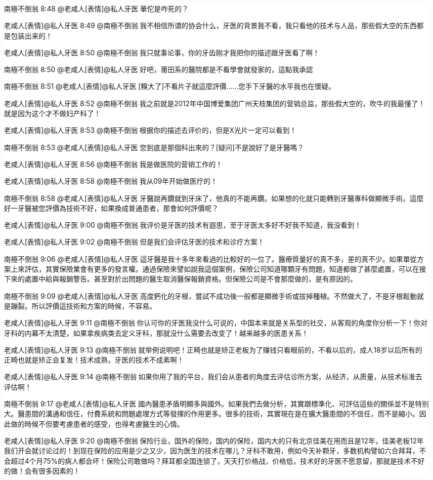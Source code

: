 南極不倒翁 8:48
@老咸人[表情]@私人牙医 華佗是咋死的？

老咸人[表情]@私人牙医 8:49
@南極不倒翁 我不相信所谓的协会什么，牙医的背景我不看，我只看他的技术与人品，那些假大空的东西都是包装出来的！

老咸人[表情]@私人牙医 8:50
@南極不倒翁 我只就事论事，你的牙齿刚才我把你的描述跟牙医看了啊！

南極不倒翁 8:50
@老咸人[表情]@私人牙医 好吧，莆田系的醫院都是不看學會就發家的，這點我承認

南極不倒翁 8:51
@老咸人[表情]@私人牙医 [糗大了]不看片子就這麼評價……您手下牙醫的水平我也在懷疑。

老咸人[表情]@私人牙医 8:52
@南極不倒翁 我之前就是2012年中国博爱集团广州天枝集团的营销总监，那些假大空的，吹牛的我最懂了！就是因为这个才不做妇产科了！

老咸人[表情]@私人牙医 8:53
@南極不倒翁 根据你的描述去评价的，但是X光片一定可以看到！

南極不倒翁 8:53
@老咸人[表情]@私人牙医 您到底是那個科出來的？[疑问]不是說好了是牙醫嗎？

老咸人[表情]@私人牙医 8:56
@南極不倒翁 我是做医院的营销工作的！

老咸人[表情]@私人牙医 8:58
@南極不倒翁 我从09年开始做医疗的！

南極不倒翁 8:58
@老咸人[表情]@私人牙医 牙醫說再鑽就到牙床了，他真的不能再鑽。如果想的化就只能轉到牙醫專科做顯微手術。這麼好一牙醫被您評價為技術不好，如果換成普通患者，那會如何評價呢？

老咸人[表情]@私人牙医 9:00
@南極不倒翁 我评价是牙医的技术有遐思，至于牙医太多好不好我不知道，我没看到！

老咸人[表情]@私人牙医 9:02
@南極不倒翁 但是我们会评估牙医的技术和诊疗方案！

南極不倒翁 9:06
@老咸人[表情]@私人牙医 這牙醫是我十多年來看過的比較好的一位了。醫療質量好的真不多，差的真不少。如果單從方案上來評估，其實保險業會有更多的發言權。通過保險來譬如說我這個案例，保險公司知道哪顆牙有問題，知道都做了甚麼處置，可以在接下來的處置中給與報銷警告。甚至對於出問題的醫生取消醫保報銷資格。但保險公司是不會那麼做的，是有原因的。

南極不倒翁 9:09
@老咸人[表情]@私人牙医 高度鈣化的牙根，嘗試不成功後一般都是顯微手術或拔掉種植。不然做大了，不是牙根鬆動就是蹦裂。所以評價這技術和方案的時候，不容易。

老咸人[表情]@私人牙医 9:11
@南極不倒翁 你认可你的牙医我没什么可说的，中国本来就是关系型的社交，从客观的角度你分析一下！你对牙科的内幕不太清楚，如果拿疾病类去定义牙科，那就没什么需要去改变了！越来越多的医患关系！

老咸人[表情]@私人牙医 9:13
@南極不倒翁 就举例说明吧！正畸也就是矫正老板为了赚钱只看眼前的，不看以后的，成人18岁以后所有的正畸也就是矫正会复发！技术成熟，牙医的技术不成素啊！

老咸人[表情]@私人牙医 9:14
@南極不倒翁 如果你用了我的平台，我们会从患者的角度去评估诊所方案，从经济，从质量，从技术标准去评估啊！

南極不倒翁 9:17
@老咸人[表情]@私人牙医 國內醫患矛盾明顯多與國外。如果我們去做分析，其實跟標準化、可評估這些的關係並不是特別大。醫患間的溝通和信任，付費系統和問題處理方式等發揮的作用更多。很多的技術，其實現在是在擴大醫患間的不信任，而不是縮小。因此做的時候不但要考慮患者的感受，也得考慮醫生的心情。

老咸人[表情]@私人牙医 9:20
@南極不倒翁 保险行业，国外的保险，国内的保险，国内大的只有北京佳美在用而且是12年，佳美老板12年我们开会就讨论过的！到现在保险的应用是少之又少，因为医生的技术在哪儿？牙科不敢用，例如今天补颗牙，多数机构譬如六合拜耳，不会超过4个月75%的病人都会坏！保险公司敢做吗？拜耳都全国连锁了，天天打价格战，价格低，技术好的牙医不愿意留，那就是技术不好的做！会有很多因素的！
